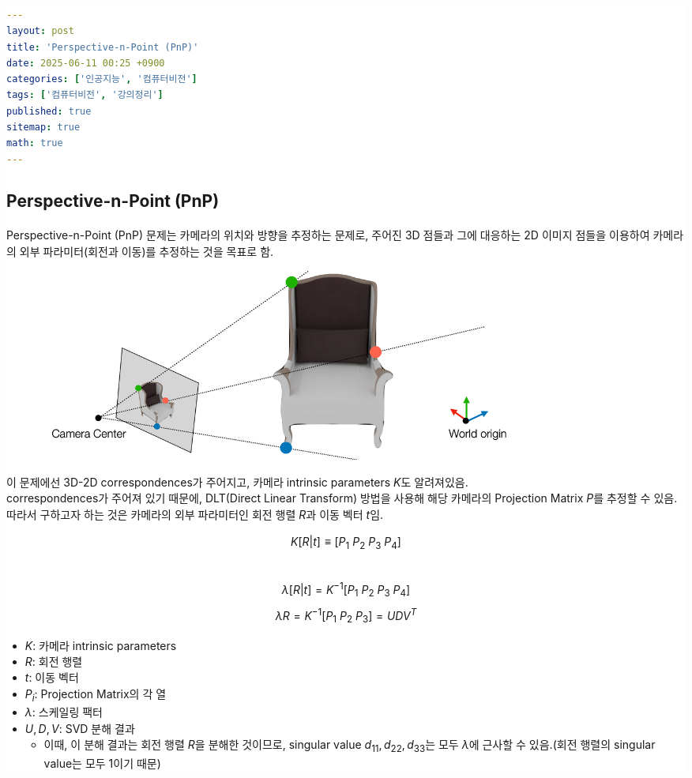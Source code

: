```yaml
---
layout: post
title: 'Perspective-n-Point (PnP)'
date: 2025-06-11 00:25 +0900
categories: ['인공지능', '컴퓨터비전']
tags: ['컴퓨터비전', '강의정리']
published: true
sitemap: true
math: true
---
```

## Perspective-n-Point (PnP)
Perspective-n-Point (PnP) 문제는 카메라의 위치와 방향을 추정하는 문제로, 주어진 3D 점들과 그에 대응하는 2D 이미지 점들을 이용하여 카메라의 외부 파라미터(회전과 이동)를 추정하는 것을 목표로 함.
<figure>
  <img src="../assets/img/2025-06-11-perspective-n-point/image.png" alt="PnP Problem" width="600">
</figure>

이 문제에선 3D-2D correspondences가 주어지고, 카메라 intrinsic parameters $K$도 알려져있음.  
correspondences가 주어져 있기 때문에, DLT(Direct Linear Transform) 방법을 사용해 해당 카메라의 Projection Matrix $P$를 추정할 수 있음.  
따라서 구하고자 하는 것은 카메라의 외부 파라미터인 회전 행렬 $R$과 이동 벡터 $t$임.  

$$
K[R | t] \equiv [P_1 \ P_2 \ P_3 \ P_4]
$$  
$$
\lambda [R | t] = K^{-1} [P_1 \ P_2 \ P_3 \ P_4]
$$
$$
\lambda R = K^{-1} [P_1 \ P_2 \ P_3] = UDV^T
$$  
- $K$: 카메라 intrinsic parameters
- $R$: 회전 행렬
- $t$: 이동 벡터
- $P_i$: Projection Matrix의 각 열
- $\lambda$: 스케일링 팩터
- $U, D, V$: SVD 분해 결과
  - 이때, 이 분해 결과는 회전 행렬 $R$을 분해한 것이므로, singular value $d_{11}, d_{22}, d_{33}$는 모두 $\lambda$에 근사할 수 있음.(회전 행렬의 singular value는 모두 1이기 때문)  
